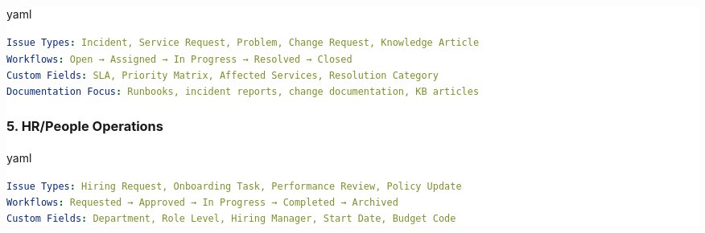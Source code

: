yaml

```yaml
Issue Types: Incident, Service Request, Problem, Change Request, Knowledge Article
Workflows: Open → Assigned → In Progress → Resolved → Closed
Custom Fields: SLA, Priority Matrix, Affected Services, Resolution Category
Documentation Focus: Runbooks, incident reports, change documentation, KB articles
```

### **5. HR/People Operations**

yaml

```yaml
Issue Types: Hiring Request, Onboarding Task, Performance Review, Policy Update
Workflows: Requested → Approved → In Progress → Completed → Archived
Custom Fields: Department, Role Level, Hiring Manager, Start Date, Budget Code
